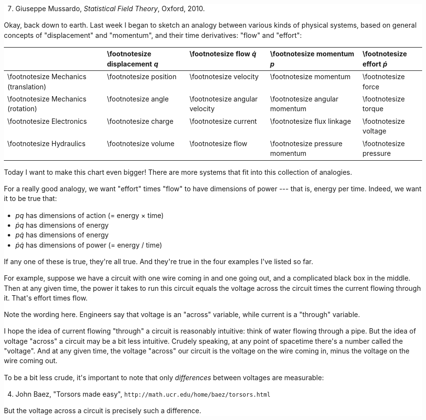 7) Giuseppe Mussardo, _Statistical Field Theory_, Oxford, 2010.

Okay, back down to earth. Last week I began to sketch an analogy between
various kinds of physical systems, based on general concepts of
"displacement" and "momentum", and their time derivatives: "flow"
and "effort":

|    | \footnotesize displacement $q$ | \footnotesize flow $\dot{q}$ | \footnotesize momentum $p$ | \footnotesize effort $\dot{p}$ |
| :- | :--------------- | :-------- | :----------- | :---------- |
| \footnotesize Mechanics (translation) | \footnotesize position | \footnotesize velocity | \footnotesize momentum | \footnotesize force |
| \footnotesize Mechanics (rotation) | \footnotesize angle | \footnotesize angular velocity | \footnotesize angular momentum | \footnotesize torque |
| \footnotesize Electronics | \footnotesize charge | \footnotesize current | \footnotesize flux linkage | \footnotesize voltage |
| \footnotesize Hydraulics | \footnotesize volume | \footnotesize flow | \footnotesize pressure momentum | \footnotesize pressure |

Today I want to make this chart even bigger! There are more systems that
fit into this collection of analogies.

For a really good analogy, we want "effort" times "flow" to have
dimensions of power --- that is, energy per time. Indeed, we want it to be
true that:

- $pq$ has dimensions of action (= energy $\times$ time)
- $\dot{p}q$ has dimensions of energy
- $p\dot{q}$ has dimensions of energy
- $\dot{p}\dot{q}$ has dimensions of power (= energy $/$ time)

If any one of these is true, they're all true. And they're true in the
four examples I've listed so far.

For example, suppose we have a circuit with one wire coming in and one
going out, and a complicated black box in the middle. Then at any given
time, the power it takes to run this circuit equals the voltage across
the circuit times the current flowing through it. That's effort times
flow.

Note the wording here. Engineers say that voltage is an "across"
variable, while current is a "through" variable.

I hope the idea of current flowing "through" a circuit is reasonably
intuitive: think of water flowing through a pipe. But the idea of
voltage "across" a circuit may be a bit less intuitive. Crudely
speaking, at any point of spacetime there's a number called the
"voltage". And at any given time, the voltage "across" our circuit
is the voltage on the wire coming in, minus the voltage on the wire
coming out.

To be a bit less crude, it's important to note that only *differences*
between voltages are measurable:

4) John Baez, "Torsors made easy", `http://math.ucr.edu/home/baez/torsors.html`

But the voltage across a circuit is precisely such a difference.
